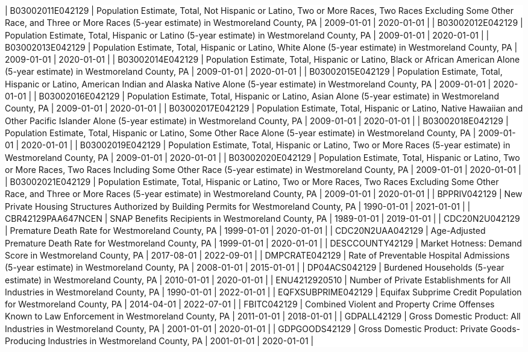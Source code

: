 | B03002011E042129          | Population Estimate, Total, Not Hispanic or Latino, Two or More Races, Two Races Excluding Some Other Race, and Three or More Races (5-year estimate) in Westmoreland County, PA | 2009-01-01          | 2020-01-01        |
| B03002012E042129          | Population Estimate, Total, Hispanic or Latino (5-year estimate) in Westmoreland County, PA                                                                                      | 2009-01-01          | 2020-01-01        |
| B03002013E042129          | Population Estimate, Total, Hispanic or Latino, White Alone (5-year estimate) in Westmoreland County, PA                                                                         | 2009-01-01          | 2020-01-01        |
| B03002014E042129          | Population Estimate, Total, Hispanic or Latino, Black or African American Alone (5-year estimate) in Westmoreland County, PA                                                     | 2009-01-01          | 2020-01-01        |
| B03002015E042129          | Population Estimate, Total, Hispanic or Latino, American Indian and Alaska Native Alone (5-year estimate) in Westmoreland County, PA                                             | 2009-01-01          | 2020-01-01        |
| B03002016E042129          | Population Estimate, Total, Hispanic or Latino, Asian Alone (5-year estimate) in Westmoreland County, PA                                                                         | 2009-01-01          | 2020-01-01        |
| B03002017E042129          | Population Estimate, Total, Hispanic or Latino, Native Hawaiian and Other Pacific Islander Alone (5-year estimate) in Westmoreland County, PA                                    | 2009-01-01          | 2020-01-01        |
| B03002018E042129          | Population Estimate, Total, Hispanic or Latino, Some Other Race Alone (5-year estimate) in Westmoreland County, PA                                                               | 2009-01-01          | 2020-01-01        |
| B03002019E042129          | Population Estimate, Total, Hispanic or Latino, Two or More Races (5-year estimate) in Westmoreland County, PA                                                                   | 2009-01-01          | 2020-01-01        |
| B03002020E042129          | Population Estimate, Total, Hispanic or Latino, Two or More Races, Two Races Including Some Other Race (5-year estimate) in Westmoreland County, PA                              | 2009-01-01          | 2020-01-01        |
| B03002021E042129          | Population Estimate, Total, Hispanic or Latino, Two or More Races, Two Races Excluding Some Other Race, and Three or More Races (5-year estimate) in Westmoreland County, PA     | 2009-01-01          | 2020-01-01        |
| BPPRIV042129              | New Private Housing Structures Authorized by Building Permits for Westmoreland County, PA                                                                                        | 1990-01-01          | 2021-01-01        |
| CBR42129PAA647NCEN        | SNAP Benefits Recipients in Westmoreland County, PA                                                                                                                              | 1989-01-01          | 2019-01-01        |
| CDC20N2U042129            | Premature Death Rate for Westmoreland County, PA                                                                                                                                 | 1999-01-01          | 2020-01-01        |
| CDC20N2UAA042129          | Age-Adjusted Premature Death Rate for Westmoreland County, PA                                                                                                                    | 1999-01-01          | 2020-01-01        |
| DESCCOUNTY42129           | Market Hotness: Demand Score in Westmoreland County, PA                                                                                                                          | 2017-08-01          | 2022-09-01        |
| DMPCRATE042129            | Rate of Preventable Hospital Admissions (5-year estimate) in Westmoreland County, PA                                                                                             | 2008-01-01          | 2015-01-01        |
| DP04ACS042129             | Burdened Households (5-year estimate) in Westmoreland County, PA                                                                                                                 | 2010-01-01          | 2020-01-01        |
| ENU4212920510             | Number of Private Establishments for All Industries in Westmoreland County, PA                                                                                                   | 1990-01-01          | 2022-01-01        |
| EQFXSUBPRIME042129        | Equifax Subprime Credit Population for Westmoreland County, PA                                                                                                                   | 2014-04-01          | 2022-07-01        |
| FBITC042129               | Combined Violent and Property Crime Offenses Known to Law Enforcement in Westmoreland County, PA                                                                                 | 2011-01-01          | 2018-01-01        |
| GDPALL42129               | Gross Domestic Product: All Industries in Westmoreland County, PA                                                                                                                | 2001-01-01          | 2020-01-01        |
| GDPGOODS42129             | Gross Domestic Product: Private Goods-Producing Industries in Westmoreland County, PA                                                                                            | 2001-01-01          | 2020-01-01        |